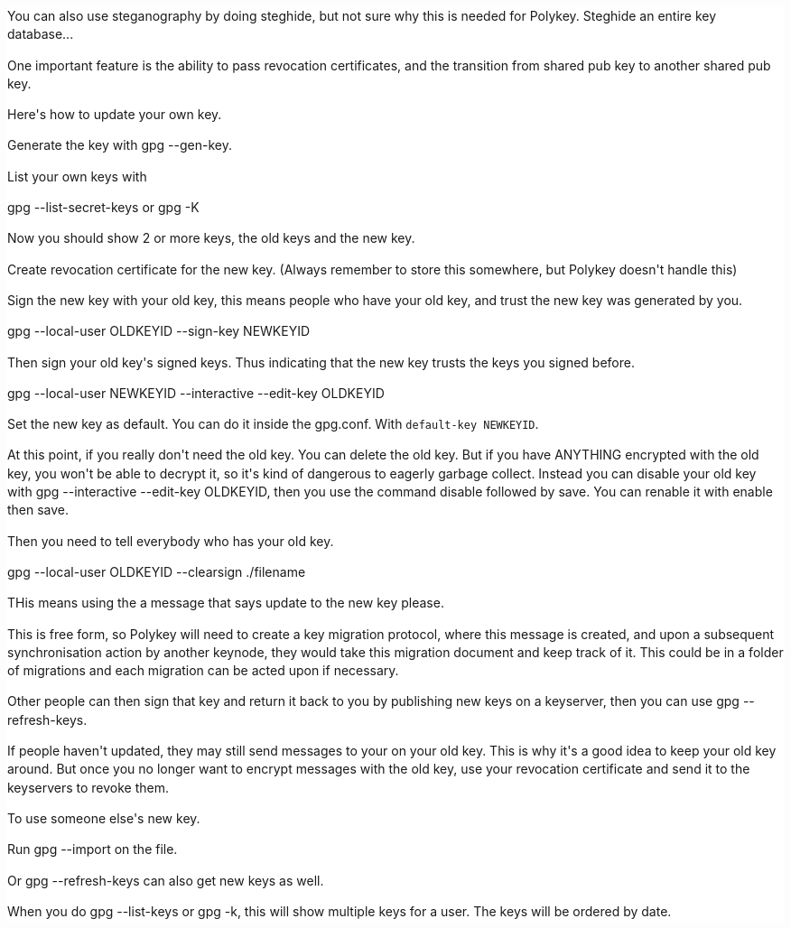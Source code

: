 You can also use steganography by doing steghide, but not sure why this is needed for Polykey. Steghide an entire key database...

One important feature is the ability to pass revocation certificates, and the transition from shared pub key to another shared pub key.

Here's how to update your own key.

Generate the key with gpg --gen-key.

List your own keys with

gpg --list-secret-keys or gpg -K

Now you should show 2 or more keys, the old keys and the new key.

Create revocation certificate for the new key. (Always remember to store this somewhere, but Polykey doesn't handle this)

Sign the new key with your old key, this means people who have your old key, and trust the new key was generated by you.

gpg --local-user OLDKEYID --sign-key NEWKEYID

Then sign your old key's signed keys. Thus indicating that the new key trusts the keys you signed before.

gpg --local-user NEWKEYID --interactive --edit-key OLDKEYID

Set the new key as default. You can do it inside the gpg.conf. With `default-key NEWKEYID`.

At this point, if you really don't need the old key. You can delete the old key. But if you have ANYTHING encrypted with the old key, you won't be able to decrypt it, so it's kind of dangerous to eagerly garbage collect. Instead you can disable your old key with gpg --interactive --edit-key OLDKEYID, then you use the command disable followed by save. You can renable it with enable then save.

Then you need to tell everybody who has your old key.

gpg --local-user OLDKEYID --clearsign ./filename

THis means using the a message that says update to the new key please.

This is free form, so Polykey will need to create a key migration protocol, where this message is created, and upon a subsequent synchronisation action by another keynode, they would take this migration document and keep track of it. This could be in a folder of migrations and each migration can be acted upon if necessary.

Other people can then sign that key and return it back to you by publishing new keys on a keyserver, then you can use gpg --refresh-keys.

If people haven't updated, they may still send messages to your on your old key. This is why it's a good idea to keep your old key around. But once you no longer want to encrypt messages with the old key, use your revocation certificate and send it to the keyservers to revoke them.

To use someone else's new key.

Run gpg --import on the file.

Or gpg --refresh-keys can also get new keys as well.

When you do gpg --list-keys or gpg -k, this will show multiple keys for a user. The keys will be ordered by date.
